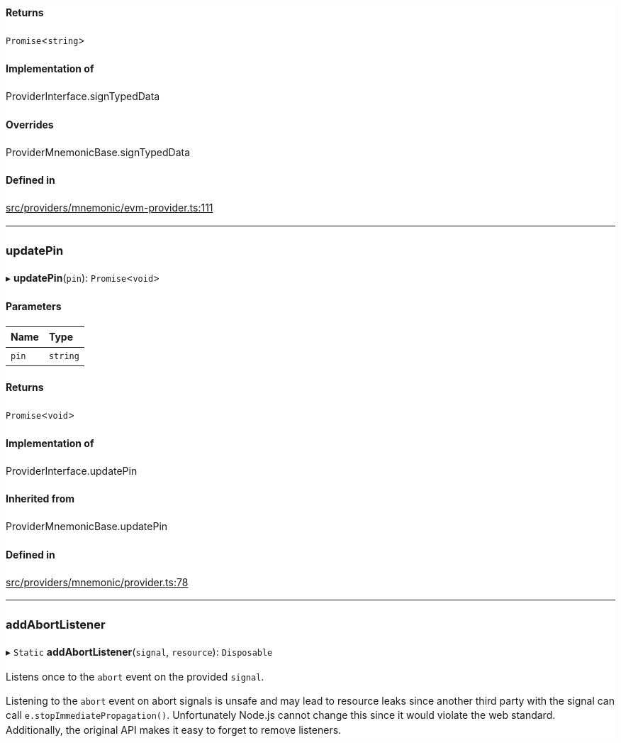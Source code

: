 #### Returns

`Promise`\<`string`\>

#### Implementation of

ProviderInterface.signTypedData

#### Overrides

ProviderMnemonicBase.signTypedData

#### Defined in

[src/providers/mnemonic/evm-provider.ts:111](https://github.com/haqq-network/haqq-rn-wallet-providers/blob/7850de5/src/providers/mnemonic/evm-provider.ts#L111)

___

### updatePin

▸ **updatePin**(`pin`): `Promise`\<`void`\>

#### Parameters

| Name | Type |
| :------ | :------ |
| `pin` | `string` |

#### Returns

`Promise`\<`void`\>

#### Implementation of

ProviderInterface.updatePin

#### Inherited from

ProviderMnemonicBase.updatePin

#### Defined in

[src/providers/mnemonic/provider.ts:78](https://github.com/haqq-network/haqq-rn-wallet-providers/blob/7850de5/src/providers/mnemonic/provider.ts#L78)

___

### addAbortListener

▸ `Static` **addAbortListener**(`signal`, `resource`): `Disposable`

Listens once to the `abort` event on the provided `signal`.

Listening to the `abort` event on abort signals is unsafe and may
lead to resource leaks since another third party with the signal can
call `e.stopImmediatePropagation()`. Unfortunately Node.js cannot change
this since it would violate the web standard. Additionally, the original
API makes it easy to forget to remove listeners.
